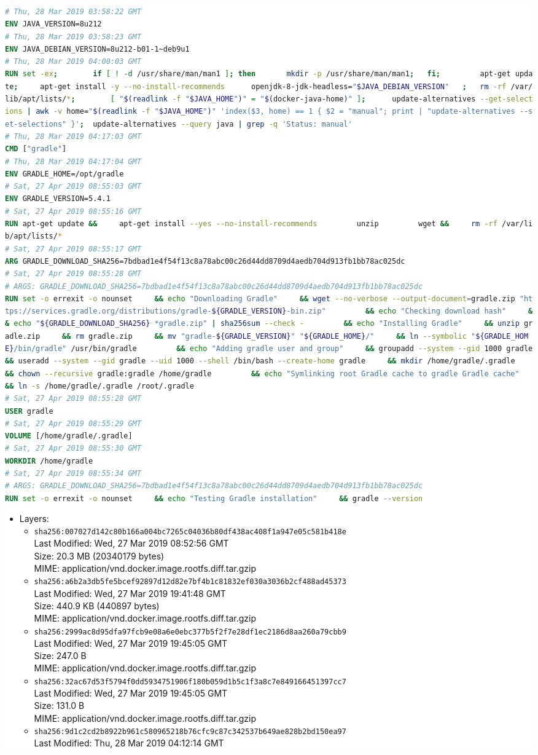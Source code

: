 ```dockerfile
# Thu, 28 Mar 2019 03:58:22 GMT
ENV JAVA_VERSION=8u212
# Thu, 28 Mar 2019 03:58:23 GMT
ENV JAVA_DEBIAN_VERSION=8u212-b01-1~deb9u1
# Thu, 28 Mar 2019 04:00:03 GMT
RUN set -ex; 		if [ ! -d /usr/share/man/man1 ]; then 		mkdir -p /usr/share/man/man1; 	fi; 		apt-get update; 	apt-get install -y --no-install-recommends 		openjdk-8-jdk-headless="$JAVA_DEBIAN_VERSION" 	; 	rm -rf /var/lib/apt/lists/*; 		[ "$(readlink -f "$JAVA_HOME")" = "$(docker-java-home)" ]; 		update-alternatives --get-selections | awk -v home="$(readlink -f "$JAVA_HOME")" 'index($3, home) == 1 { $2 = "manual"; print | "update-alternatives --set-selections" }'; 	update-alternatives --query java | grep -q 'Status: manual'
# Thu, 28 Mar 2019 04:17:03 GMT
CMD ["gradle"]
# Thu, 28 Mar 2019 04:17:04 GMT
ENV GRADLE_HOME=/opt/gradle
# Sat, 27 Apr 2019 08:55:03 GMT
ENV GRADLE_VERSION=5.4.1
# Sat, 27 Apr 2019 08:55:16 GMT
RUN apt-get update &&     apt-get install --yes --no-install-recommends         unzip         wget &&     rm -rf /var/lib/apt/lists/*
# Sat, 27 Apr 2019 08:55:17 GMT
ARG GRADLE_DOWNLOAD_SHA256=7bdbad1e4f54f13c8a78abc00c26d44dd8709d4aedb704d913fb1bb78ac025dc
# Sat, 27 Apr 2019 08:55:28 GMT
# ARGS: GRADLE_DOWNLOAD_SHA256=7bdbad1e4f54f13c8a78abc00c26d44dd8709d4aedb704d913fb1bb78ac025dc
RUN set -o errexit -o nounset     && echo "Downloading Gradle"     && wget --no-verbose --output-document=gradle.zip "https://services.gradle.org/distributions/gradle-${GRADLE_VERSION}-bin.zip"         && echo "Checking download hash"     && echo "${GRADLE_DOWNLOAD_SHA256} *gradle.zip" | sha256sum --check -         && echo "Installing Gradle"     && unzip gradle.zip     && rm gradle.zip     && mv "gradle-${GRADLE_VERSION}" "${GRADLE_HOME}/"     && ln --symbolic "${GRADLE_HOME}/bin/gradle" /usr/bin/gradle         && echo "Adding gradle user and group"     && groupadd --system --gid 1000 gradle     && useradd --system --gid gradle --uid 1000 --shell /bin/bash --create-home gradle     && mkdir /home/gradle/.gradle     && chown --recursive gradle:gradle /home/gradle         && echo "Symlinking root Gradle cache to gradle Gradle cache"     && ln -s /home/gradle/.gradle /root/.gradle
# Sat, 27 Apr 2019 08:55:28 GMT
USER gradle
# Sat, 27 Apr 2019 08:55:29 GMT
VOLUME [/home/gradle/.gradle]
# Sat, 27 Apr 2019 08:55:30 GMT
WORKDIR /home/gradle
# Sat, 27 Apr 2019 08:55:34 GMT
# ARGS: GRADLE_DOWNLOAD_SHA256=7bdbad1e4f54f13c8a78abc00c26d44dd8709d4aedb704d913fb1bb78ac025dc
RUN set -o errexit -o nounset     && echo "Testing Gradle installation"     && gradle --version
```

-	Layers:
	-	`sha256:007027d142c80b166a004bc7265c04036b80df438ac408f1a947e05c581b418e`  
		Last Modified: Wed, 27 Mar 2019 08:52:56 GMT  
		Size: 20.3 MB (20340179 bytes)  
		MIME: application/vnd.docker.image.rootfs.diff.tar.gzip
	-	`sha256:a6b2a3db5fe5bcef92897d12d82e7bf4b1c81832ef030a3036b2cf488ad45373`  
		Last Modified: Wed, 27 Mar 2019 19:41:48 GMT  
		Size: 440.9 KB (440897 bytes)  
		MIME: application/vnd.docker.image.rootfs.diff.tar.gzip
	-	`sha256:2999ac8d95dfa97fcb9e08a6e0ebc377b5f2f7e28df1ec2186d8aa260a79cbb9`  
		Last Modified: Wed, 27 Mar 2019 19:45:05 GMT  
		Size: 247.0 B  
		MIME: application/vnd.docker.image.rootfs.diff.tar.gzip
	-	`sha256:32ac67d53f5794f0dd5934751906f180b059d1b5c1f3a8c7e849166451397cc7`  
		Last Modified: Wed, 27 Mar 2019 19:45:05 GMT  
		Size: 131.0 B  
		MIME: application/vnd.docker.image.rootfs.diff.tar.gzip
	-	`sha256:9d1c2cd2b8922b961c580965218b76cfc9c87c342537b649ae828b2bd150ea97`  
		Last Modified: Thu, 28 Mar 2019 04:12:14 GMT  